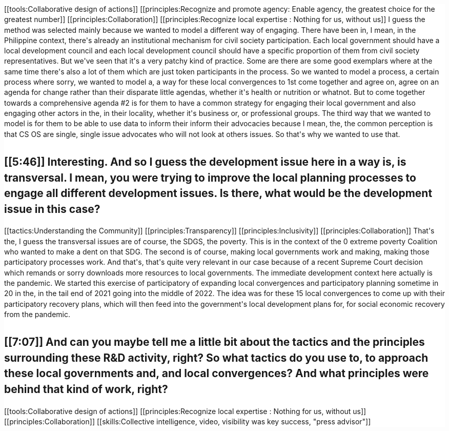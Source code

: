 [[tools:Collaborative design of actions]]
[[principles:Recognize and promote agency: Enable agency, the greatest choice for the greatest number]]
[[principles:Collaboration]]
[[principles:Recognize local expertise : Nothing for us, without us]]
I guess the method was selected mainly because we wanted to model a different way of engaging\. There have been in, I mean, in the Philippine context, there's already an institutional mechanism for civil society participation\. Each local government should have a local development council and each local development council should have a specific proportion of them from civil society representatives\. But we've seen that it's a very patchy kind of practice\. Some are there are some good exemplars where at the same time there's also a lot of them which are just token participants in the process\. So we wanted to model a process, a certain process where sorry, we wanted to model a, a way for these local convergences to 1st come together and agree on, agree on an agenda for change rather than their disparate little agendas, whether it's health or nutrition or whatnot\. But to come together towards a comprehensive agenda \#2 is for them to have a common strategy for engaging their local government and also engaging other actors in the, in their locality, whether it's business or, or professional groups\. The third way that we wanted to model is for them to be able to use data to inform their inform their advocacies because I mean, the, the common perception is that CS OS are single, single issue advocates who will not look at others issues\. So that's why we wanted to use that\.

## [[5:46]] Interesting\. And so I guess the development issue here in a way is, is transversal\. I mean, you were trying to improve the local planning processes to engage all different development issues\. Is there, what would be the development issue in this case?

[[tactics:Understanding the Community]]
[[principles:Transparency]]
[[principles:Inclusivity]]
[[principles:Collaboration]]
That's the, I guess the transversal issues are of course, the SDGS, the poverty\. This is in the context of the 0 extreme poverty Coalition who wanted to make a dent on that SDG\. The second is of course, making local governments work and making, making those participatory processes work\. And that's, that's quite very relevant in our case because of a recent Supreme Court decision which remands or sorry downloads more resources to local governments\. The immediate development context here actually is the pandemic\. We started this exercise of participatory of expanding local convergences and participatory planning sometime in 20 in the, in the tail end of 2021 going into the middle of 2022\. The idea was for these 15 local convergences to come up with their participatory recovery plans, which will then feed into the government's local development plans for, for social economic recovery from the pandemic\.

## [[7:07]] And can you maybe tell me a little bit about the tactics and the principles surrounding these R&D activity, right? So what tactics do you use to, to approach these local governments and, and local convergences? And what principles were behind that kind of work, right?

[[tools:Collaborative design of actions]]
[[principles:Recognize local expertise : Nothing for us, without us]]
[[principles:Collaboration]]
[[skills:Collective intelligence, video, visibility was key success, "press advisor"]]